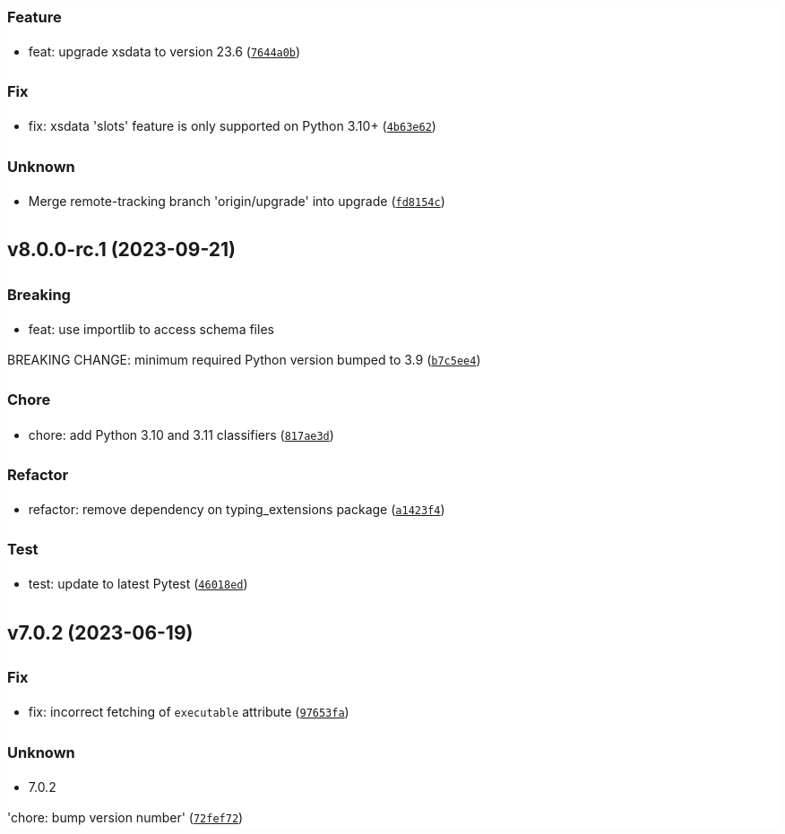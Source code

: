 ### Feature

* feat: upgrade xsdata to version 23.6 ([`7644a0b`](https://gitlab.tue.nl/momotor/engine-py3/momotor-bundles/-/commit/7644a0bcab9d876106b76fe56493972a992aee0c))

### Fix

* fix: xsdata &#39;slots&#39; feature is only supported on Python 3.10+ ([`4b63e62`](https://gitlab.tue.nl/momotor/engine-py3/momotor-bundles/-/commit/4b63e627e12793689fda4303820222978704d8f3))

### Unknown

* Merge remote-tracking branch &#39;origin/upgrade&#39; into upgrade ([`fd8154c`](https://gitlab.tue.nl/momotor/engine-py3/momotor-bundles/-/commit/fd8154cde58472bc830e9b38ead0bd18391f54ba))

## v8.0.0-rc.1 (2023-09-21)

### Breaking

* feat: use importlib to access schema files

BREAKING CHANGE: minimum required Python version bumped to 3.9 ([`b7c5ee4`](https://gitlab.tue.nl/momotor/engine-py3/momotor-bundles/-/commit/b7c5ee46b52d7d0d558181c08e07762c40ec9735))

### Chore

* chore: add Python 3.10 and 3.11 classifiers ([`817ae3d`](https://gitlab.tue.nl/momotor/engine-py3/momotor-bundles/-/commit/817ae3d5d77246f54b1c9975417bccb19308dfa3))

### Refactor

* refactor: remove dependency on typing_extensions package ([`a1423f4`](https://gitlab.tue.nl/momotor/engine-py3/momotor-bundles/-/commit/a1423f4314375fbc634ca4ee4c41a8188495dde3))

### Test

* test: update to latest Pytest ([`46018ed`](https://gitlab.tue.nl/momotor/engine-py3/momotor-bundles/-/commit/46018ed89f42e7551fb1738fcaa77a8e937912c7))

## v7.0.2 (2023-06-19)

### Fix

* fix: incorrect fetching of `executable` attribute ([`97653fa`](https://gitlab.tue.nl/momotor/engine-py3/momotor-bundles/-/commit/97653fa866833acd0376fc4764a28473875a0ed6))

### Unknown

* 7.0.2

&#39;chore: bump version number&#39; ([`72fef72`](https://gitlab.tue.nl/momotor/engine-py3/momotor-bundles/-/commit/72fef720079998ecdb86874f5b3484a8ea5013da))
